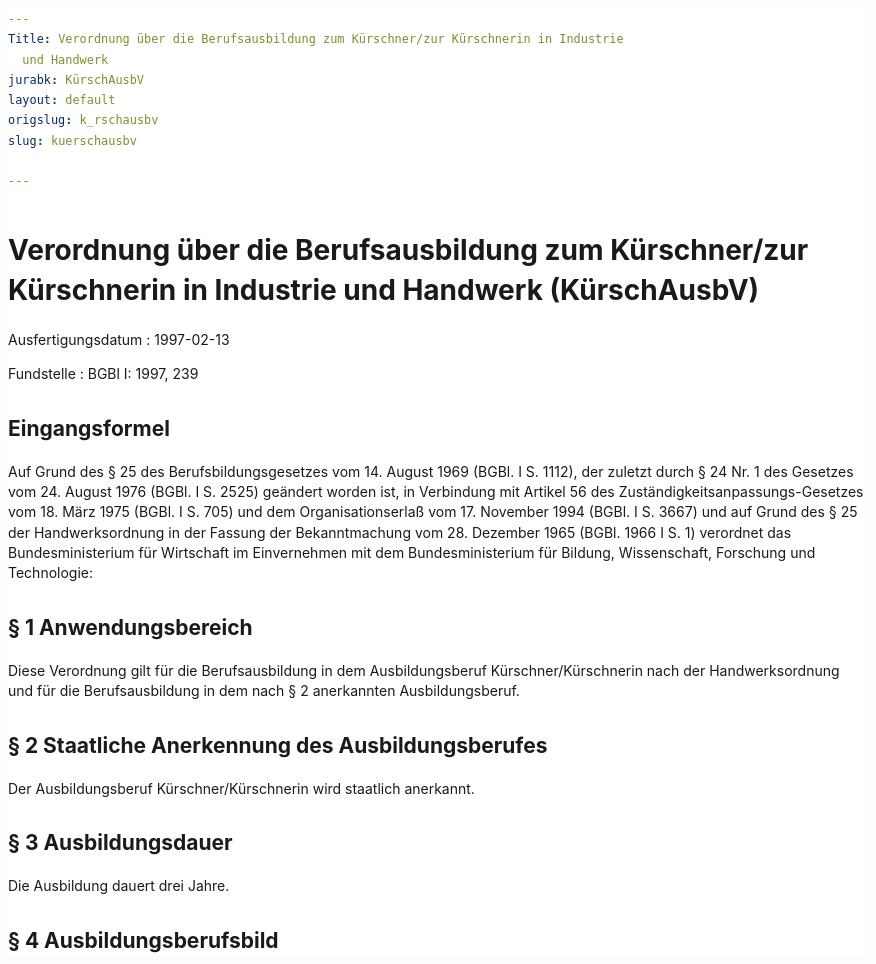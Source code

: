 ```yaml
---
Title: Verordnung über die Berufsausbildung zum Kürschner/zur Kürschnerin in Industrie
  und Handwerk
jurabk: KürschAusbV
layout: default
origslug: k_rschausbv
slug: kuerschausbv

---
```


# Verordnung über die Berufsausbildung zum Kürschner/zur Kürschnerin in Industrie und Handwerk (KürschAusbV)

Ausfertigungsdatum
:   1997-02-13

Fundstelle
:   BGBl I: 1997, 239

## Eingangsformel

Auf Grund des § 25 des Berufsbildungsgesetzes vom 14. August 1969
(BGBl. I S. 1112), der zuletzt durch § 24 Nr. 1 des Gesetzes vom 24.
August 1976 (BGBl. I S. 2525) geändert worden ist, in Verbindung mit
Artikel 56 des Zuständigkeitsanpassungs-Gesetzes vom 18. März 1975
(BGBl. I S. 705) und dem Organisationserlaß vom 17. November 1994
(BGBl. I S. 3667) und auf Grund des § 25 der Handwerksordnung in der
Fassung der Bekanntmachung vom 28. Dezember 1965 (BGBl. 1966 I S. 1)
verordnet das Bundesministerium für Wirtschaft im Einvernehmen mit dem
Bundesministerium für Bildung, Wissenschaft, Forschung und
Technologie:

## § 1 Anwendungsbereich

Diese Verordnung gilt für die Berufsausbildung in dem Ausbildungsberuf
Kürschner/Kürschnerin nach der Handwerksordnung und für die
Berufsausbildung in dem nach § 2 anerkannten Ausbildungsberuf.

## § 2 Staatliche Anerkennung des Ausbildungsberufes

Der Ausbildungsberuf Kürschner/Kürschnerin wird staatlich anerkannt.

## § 3 Ausbildungsdauer

Die Ausbildung dauert drei Jahre.

## § 4 Ausbildungsberufsbild
